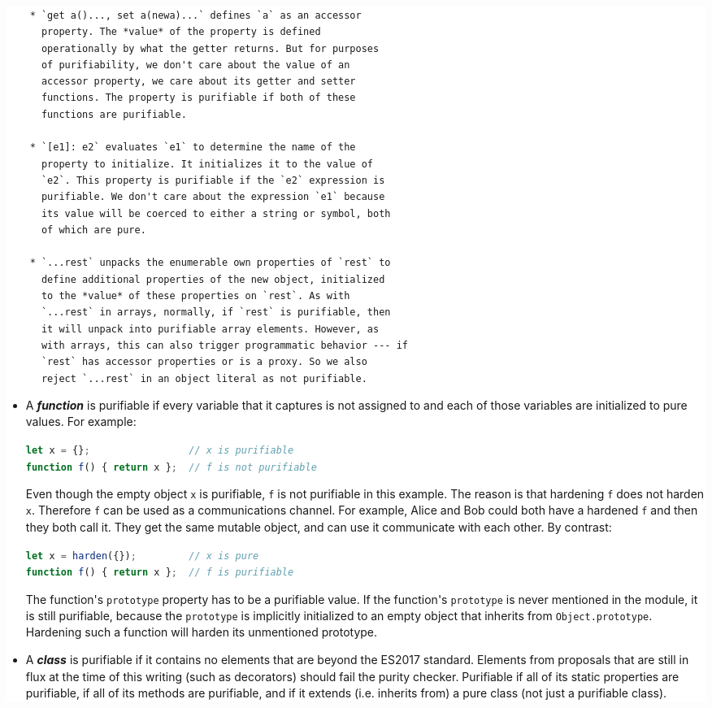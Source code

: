         * `get a()..., set a(newa)...` defines `a` as an accessor
          property. The *value* of the property is defined
          operationally by what the getter returns. But for purposes
          of purifiability, we don't care about the value of an
          accessor property, we care about its getter and setter
          functions. The property is purifiable if both of these
          functions are purifiable.
          
        * `[e1]: e2` evaluates `e1` to determine the name of the
          property to initialize. It initializes it to the value of
          `e2`. This property is purifiable if the `e2` expression is
          purifiable. We don't care about the expression `e1` because
          its value will be coerced to either a string or symbol, both
          of which are pure.
          
        * `...rest` unpacks the enumerable own properties of `rest` to
          define additional properties of the new object, initialized
          to the *value* of these properties on `rest`. As with
          `...rest` in arrays, normally, if `rest` is purifiable, then
          it will unpack into purifiable array elements. However, as
          with arrays, this can also trigger programmatic behavior --- if
          `rest` has accessor properties or is a proxy. So we also
          reject `...rest` in an object literal as not purifiable.
   
   * A ***function*** is purifiable if every variable that it captures
     is not assigned to and each of those variables are initialized to
     pure values. For example:

     ```js
     let x = {};                 // x is purifiable
     function f() { return x };  // f is not purifiable
     ```

     Even though the empty object `x` is purifiable, `f` is not
     purifiable in this example. The reason is that hardening `f` does
     not harden `x`. Therefore `f` can be used as a communications
     channel. For example, Alice and Bob could both have a hardened
     `f` and then they both call it.  They get the same mutable
     object, and can use it communicate with each other. By contrast:

     ```js
     let x = harden({});         // x is pure
     function f() { return x };  // f is purifiable
     ```

     The function's `prototype` property has to be a purifiable
     value. If the function's `prototype` is never mentioned in the
     module, it is still purifiable, because the `prototype` is
     implicitly initialized to an empty object that inherits from
     `Object.prototype`. Hardening such a function will harden its
     unmentioned prototype.

   * A ***class*** is purifiable if it contains no elements that are
     beyond the ES2017 standard. Elements from proposals that are
     still in flux at the time of this writing (such as decorators)
     should fail the purity checker. Purifiable if all of its static
     properties are purifiable, if all of its methods are purifiable,
     and if it extends (i.e. inherits from) a pure class (not just a
     purifiable class).
